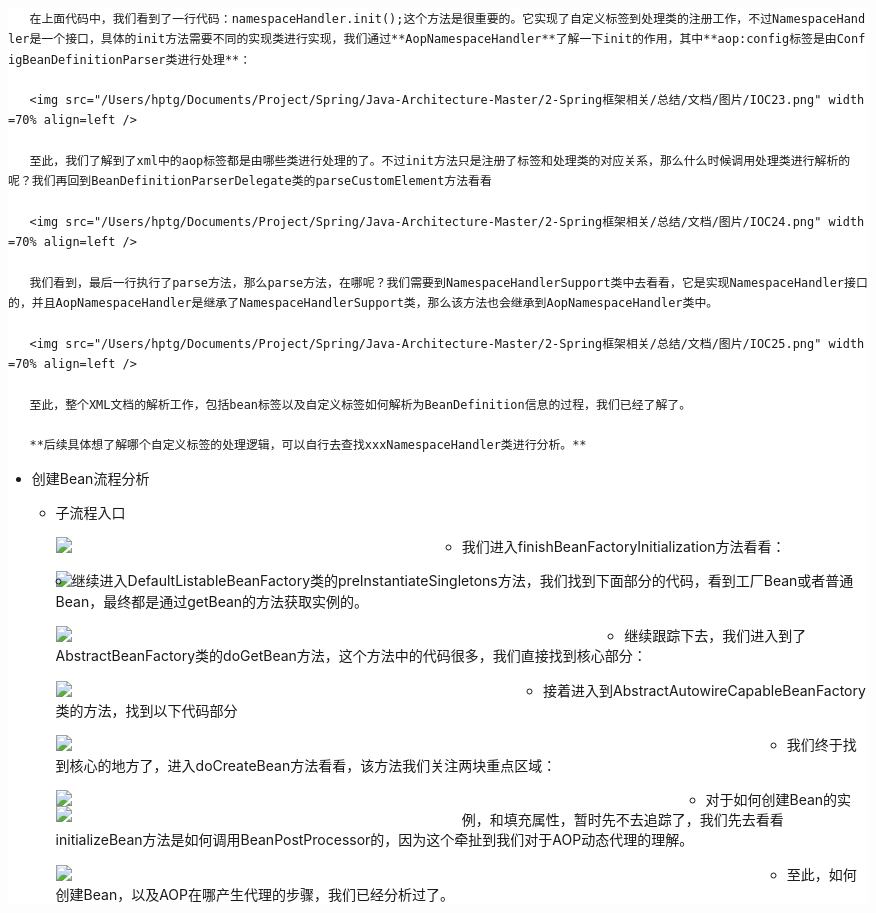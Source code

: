        在上面代码中，我们看到了一行代码：namespaceHandler.init();这个方法是很重要的。它实现了自定义标签到处理类的注册工作，不过NamespaceHandler是一个接口，具体的init方法需要不同的实现类进行实现，我们通过**AopNamespaceHandler**了解一下init的作用，其中**aop:config标签是由ConfigBeanDefinitionParser类进行处理**：

       <img src="/Users/hptg/Documents/Project/Spring/Java-Architecture-Master/2-Spring框架相关/总结/文档/图片/IOC23.png" width=70% align=left />

       至此，我们了解到了xml中的aop标签都是由哪些类进行处理的了。不过init方法只是注册了标签和处理类的对应关系，那么什么时候调用处理类进行解析的呢？我们再回到BeanDefinitionParserDelegate类的parseCustomElement方法看看

       <img src="/Users/hptg/Documents/Project/Spring/Java-Architecture-Master/2-Spring框架相关/总结/文档/图片/IOC24.png" width=70% align=left />

       我们看到，最后一行执行了parse方法，那么parse方法，在哪呢？我们需要到NamespaceHandlerSupport类中去看看，它是实现NamespaceHandler接口的，并且AopNamespaceHandler是继承了NamespaceHandlerSupport类，那么该方法也会继承到AopNamespaceHandler类中。

       <img src="/Users/hptg/Documents/Project/Spring/Java-Architecture-Master/2-Spring框架相关/总结/文档/图片/IOC25.png" width=70% align=left />

       至此，整个XML文档的解析工作，包括bean标签以及自定义标签如何解析为BeanDefinition信息的过程，我们已经了解了。

       **后续具体想了解哪个自定义标签的处理逻辑，可以自行去查找xxxNamespaceHandler类进行分析。**

* 创建Bean流程分析

  * 子流程入口

    <img src="/Users/hptg/Documents/Project/Spring/Java-Architecture-Master/2-Spring框架相关/总结/文档/图片/IOC26.png" width=50% align=left />

  * 我们进入finishBeanFactoryInitialization方法看看：

    <img src="/Users/hptg/Documents/Project/Spring/Java-Architecture-Master/2-Spring框架相关/总结/文档/图片/IOC27.png" align=left />

  * 继续进入DefaultListableBeanFactory类的preInstantiateSingletons方法，我们找到下面部分的代码，看到工厂Bean或者普通Bean，最终都是通过getBean的方法获取实例的。

    <img src="/Users/hptg/Documents/Project/Spring/Java-Architecture-Master/2-Spring框架相关/总结/文档/图片/IOC28.png" width = 70% align=left />

  * 继续跟踪下去，我们进入到了AbstractBeanFactory类的doGetBean方法，这个方法中的代码很多，我们直接找到核心部分：

    <img src="/Users/hptg/Documents/Project/Spring/Java-Architecture-Master/2-Spring框架相关/总结/文档/图片/IOC29.png" width = 60% align=left />

  * 接着进入到AbstractAutowireCapableBeanFactory类的方法，找到以下代码部分

    <img src="/Users/hptg/Documents/Project/Spring/Java-Architecture-Master/2-Spring框架相关/总结/文档/图片/IOC30.png" width = 90% align=left />

  * 我们终于找到核心的地方了，进入doCreateBean方法看看，该方法我们关注两块重点区域：

    <img src="/Users/hptg/Documents/Project/Spring/Java-Architecture-Master/2-Spring框架相关/总结/文档/图片/IOC31.png" width = 80% align=left />

    <img src="/Users/hptg/Documents/Project/Spring/Java-Architecture-Master/2-Spring框架相关/总结/文档/图片/IOC32.png" width = 50% align=left />

  * 对于如何创建Bean的实例，和填充属性，暂时先不去追踪了，我们先去看看initializeBean方法是如何调用BeanPostProcessor的，因为这个牵扯到我们对于AOP动态代理的理解。

    <img src="/Users/hptg/Documents/Project/Spring/Java-Architecture-Master/2-Spring框架相关/总结/文档/图片/IOC33.png" width = 90% align=left />

  * 至此，如何创建Bean，以及AOP在哪产生代理的步骤，我们已经分析过了。
  
    